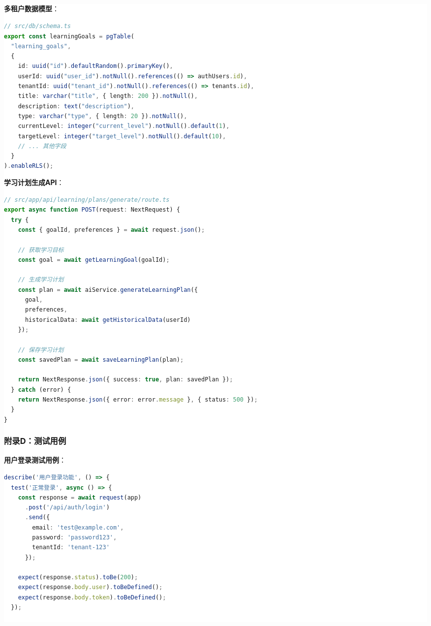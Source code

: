 **多租户数据模型**：
```typescript
// src/db/schema.ts
export const learningGoals = pgTable(
  "learning_goals",
  {
    id: uuid("id").defaultRandom().primaryKey(),
    userId: uuid("user_id").notNull().references(() => authUsers.id),
    tenantId: uuid("tenant_id").notNull().references(() => tenants.id),
    title: varchar("title", { length: 200 }).notNull(),
    description: text("description"),
    type: varchar("type", { length: 20 }).notNull(),
    currentLevel: integer("current_level").notNull().default(1),
    targetLevel: integer("target_level").notNull().default(10),
    // ... 其他字段
  }
).enableRLS();
```

**学习计划生成API**：
```typescript
// src/app/api/learning/plans/generate/route.ts
export async function POST(request: NextRequest) {
  try {
    const { goalId, preferences } = await request.json();
    
    // 获取学习目标
    const goal = await getLearningGoal(goalId);
    
    // 生成学习计划
    const plan = await aiService.generateLearningPlan({
      goal,
      preferences,
      historicalData: await getHistoricalData(userId)
    });
    
    // 保存学习计划
    const savedPlan = await saveLearningPlan(plan);
    
    return NextResponse.json({ success: true, plan: savedPlan });
  } catch (error) {
    return NextResponse.json({ error: error.message }, { status: 500 });
  }
}
```

### 附录D：测试用例

**用户登录测试用例**：
```typescript
describe('用户登录功能', () => {
  test('正常登录', async () => {
    const response = await request(app)
      .post('/api/auth/login')
      .send({
        email: 'test@example.com',
        password: 'password123',
        tenantId: 'tenant-123'
      });
    
    expect(response.status).toBe(200);
    expect(response.body.user).toBeDefined();
    expect(response.body.token).toBeDefined();
  });
  
```